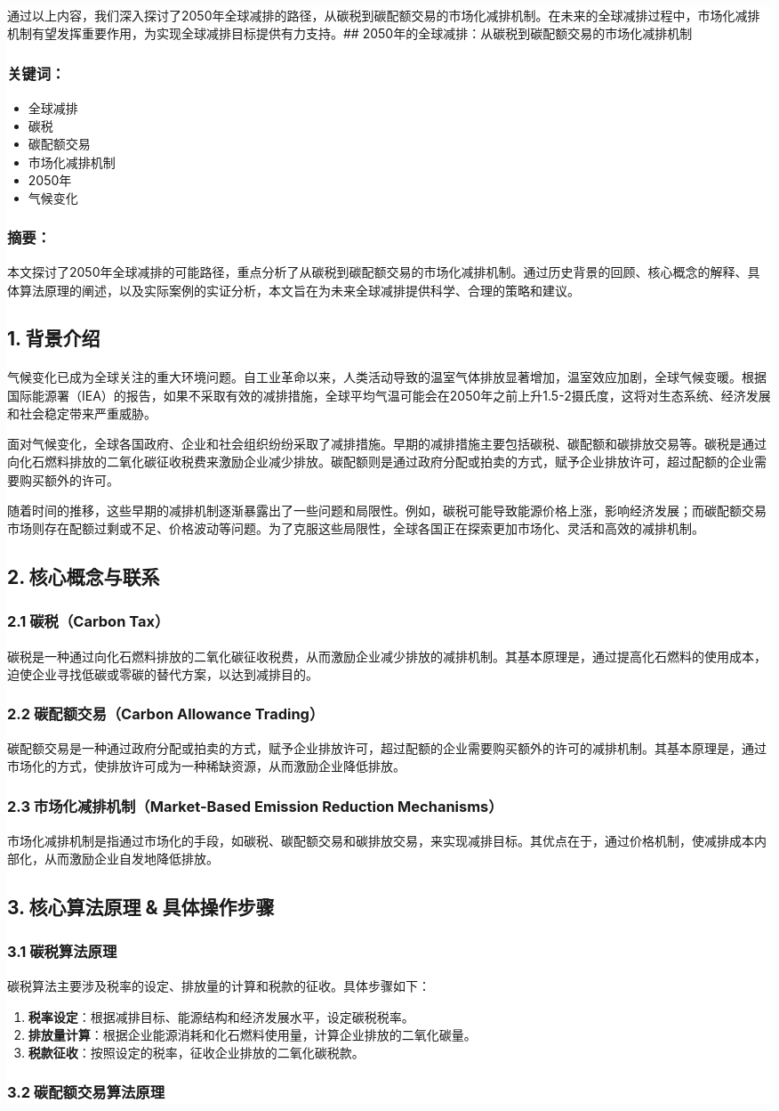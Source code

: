 通过以上内容，我们深入探讨了2050年全球减排的路径，从碳税到碳配额交易的市场化减排机制。在未来的全球减排过程中，市场化减排机制有望发挥重要作用，为实现全球减排目标提供有力支持。## 2050年的全球减排：从碳税到碳配额交易的市场化减排机制

### 关键词：
- 全球减排
- 碳税
- 碳配额交易
- 市场化减排机制
- 2050年
- 气候变化

### 摘要：
本文探讨了2050年全球减排的可能路径，重点分析了从碳税到碳配额交易的市场化减排机制。通过历史背景的回顾、核心概念的解释、具体算法原理的阐述，以及实际案例的实证分析，本文旨在为未来全球减排提供科学、合理的策略和建议。

## 1. 背景介绍

气候变化已成为全球关注的重大环境问题。自工业革命以来，人类活动导致的温室气体排放显著增加，温室效应加剧，全球气候变暖。根据国际能源署（IEA）的报告，如果不采取有效的减排措施，全球平均气温可能会在2050年之前上升1.5-2摄氏度，这将对生态系统、经济发展和社会稳定带来严重威胁。

面对气候变化，全球各国政府、企业和社会组织纷纷采取了减排措施。早期的减排措施主要包括碳税、碳配额和碳排放交易等。碳税是通过向化石燃料排放的二氧化碳征收税费来激励企业减少排放。碳配额则是通过政府分配或拍卖的方式，赋予企业排放许可，超过配额的企业需要购买额外的许可。

随着时间的推移，这些早期的减排机制逐渐暴露出了一些问题和局限性。例如，碳税可能导致能源价格上涨，影响经济发展；而碳配额交易市场则存在配额过剩或不足、价格波动等问题。为了克服这些局限性，全球各国正在探索更加市场化、灵活和高效的减排机制。

## 2. 核心概念与联系

### 2.1 碳税（Carbon Tax）

碳税是一种通过向化石燃料排放的二氧化碳征收税费，从而激励企业减少排放的减排机制。其基本原理是，通过提高化石燃料的使用成本，迫使企业寻找低碳或零碳的替代方案，以达到减排目的。

### 2.2 碳配额交易（Carbon Allowance Trading）

碳配额交易是一种通过政府分配或拍卖的方式，赋予企业排放许可，超过配额的企业需要购买额外的许可的减排机制。其基本原理是，通过市场化的方式，使排放许可成为一种稀缺资源，从而激励企业降低排放。

### 2.3 市场化减排机制（Market-Based Emission Reduction Mechanisms）

市场化减排机制是指通过市场化的手段，如碳税、碳配额交易和碳排放交易，来实现减排目标。其优点在于，通过价格机制，使减排成本内部化，从而激励企业自发地降低排放。

## 3. 核心算法原理 & 具体操作步骤

### 3.1 碳税算法原理

碳税算法主要涉及税率的设定、排放量的计算和税款的征收。具体步骤如下：

1. **税率设定**：根据减排目标、能源结构和经济发展水平，设定碳税税率。
2. **排放量计算**：根据企业能源消耗和化石燃料使用量，计算企业排放的二氧化碳量。
3. **税款征收**：按照设定的税率，征收企业排放的二氧化碳税款。

### 3.2 碳配额交易算法原理
